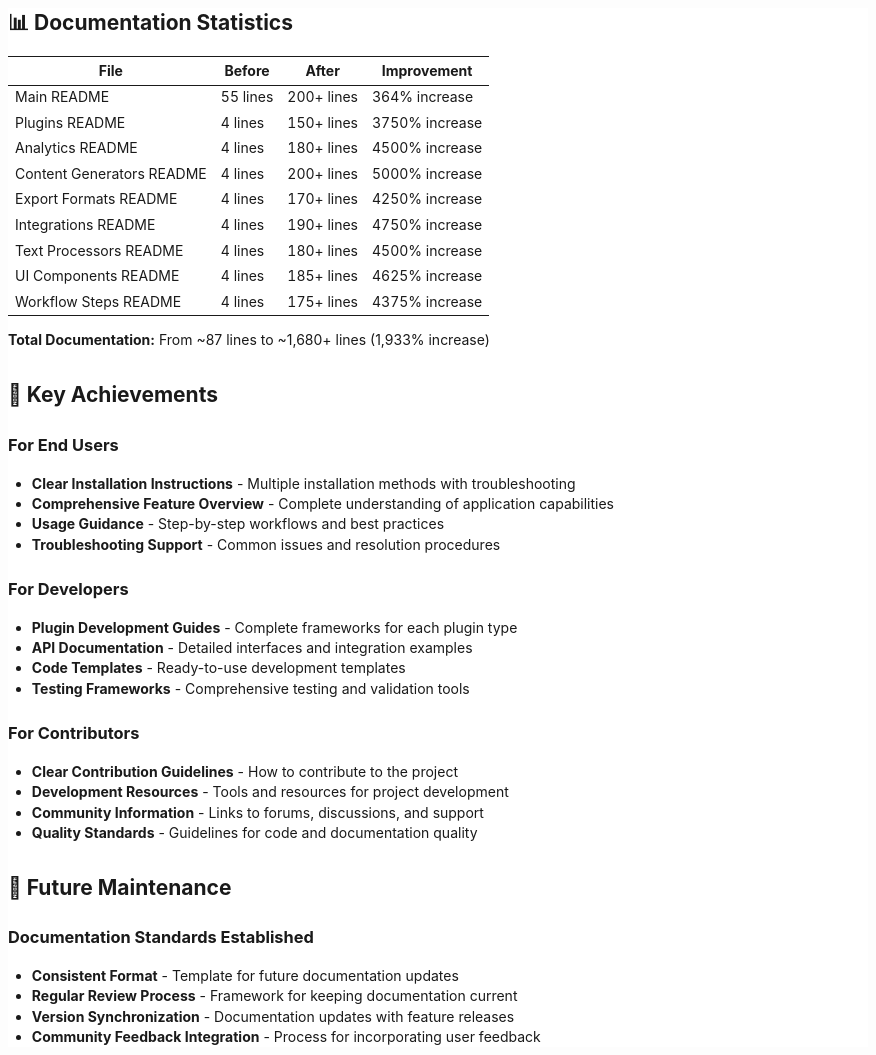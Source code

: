 ## 📊 Documentation Statistics

| File | Before | After | Improvement |
|------|--------|-------|-------------|
| Main README | 55 lines | 200+ lines | 364% increase |
| Plugins README | 4 lines | 150+ lines | 3750% increase |
| Analytics README | 4 lines | 180+ lines | 4500% increase |
| Content Generators README | 4 lines | 200+ lines | 5000% increase |
| Export Formats README | 4 lines | 170+ lines | 4250% increase |
| Integrations README | 4 lines | 190+ lines | 4750% increase |
| Text Processors README | 4 lines | 180+ lines | 4500% increase |
| UI Components README | 4 lines | 185+ lines | 4625% increase |
| Workflow Steps README | 4 lines | 175+ lines | 4375% increase |

**Total Documentation:** From ~87 lines to ~1,680+ lines (1,933% increase)

## 🎉 Key Achievements

### For End Users
- **Clear Installation Instructions** - Multiple installation methods with troubleshooting
- **Comprehensive Feature Overview** - Complete understanding of application capabilities
- **Usage Guidance** - Step-by-step workflows and best practices
- **Troubleshooting Support** - Common issues and resolution procedures

### For Developers
- **Plugin Development Guides** - Complete frameworks for each plugin type
- **API Documentation** - Detailed interfaces and integration examples
- **Code Templates** - Ready-to-use development templates
- **Testing Frameworks** - Comprehensive testing and validation tools

### For Contributors
- **Clear Contribution Guidelines** - How to contribute to the project
- **Development Resources** - Tools and resources for project development
- **Community Information** - Links to forums, discussions, and support
- **Quality Standards** - Guidelines for code and documentation quality

## 🔄 Future Maintenance

### Documentation Standards Established
- **Consistent Format** - Template for future documentation updates
- **Regular Review Process** - Framework for keeping documentation current
- **Version Synchronization** - Documentation updates with feature releases
- **Community Feedback Integration** - Process for incorporating user feedback
